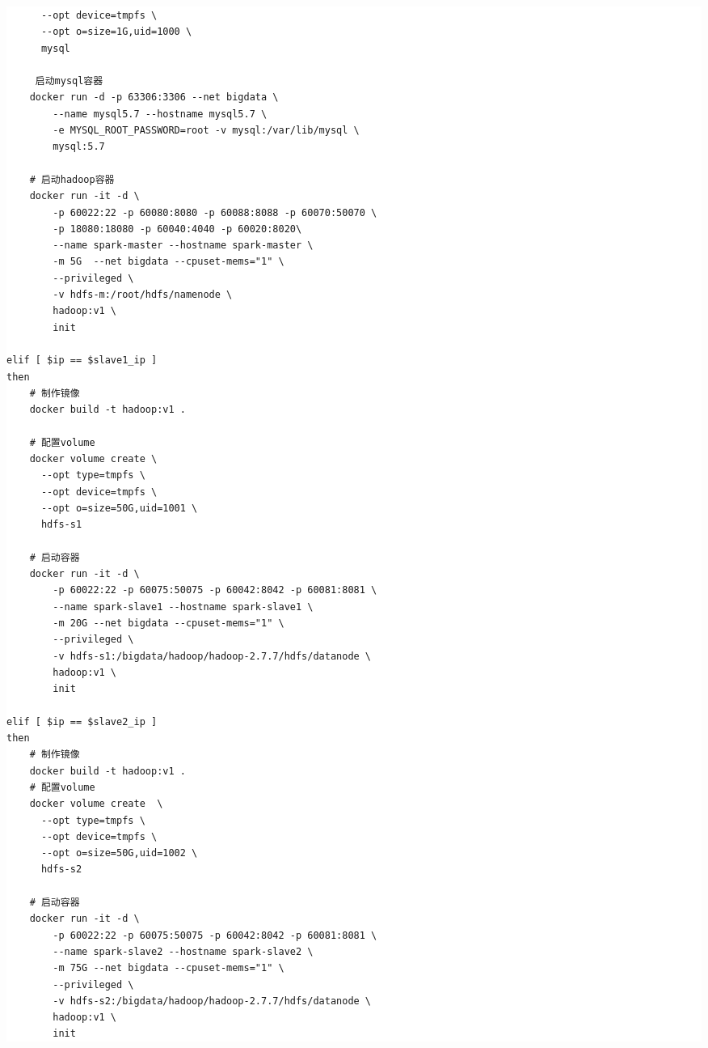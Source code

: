 ```shell
      --opt device=tmpfs \
      --opt o=size=1G,uid=1000 \
      mysql

     启动mysql容器
    docker run -d -p 63306:3306 --net bigdata \
        --name mysql5.7 --hostname mysql5.7 \
        -e MYSQL_ROOT_PASSWORD=root -v mysql:/var/lib/mysql \
        mysql:5.7 

    # 启动hadoop容器
    docker run -it -d \
        -p 60022:22 -p 60080:8080 -p 60088:8088 -p 60070:50070 \
        -p 18080:18080 -p 60040:4040 -p 60020:8020\
        --name spark-master --hostname spark-master \
        -m 5G  --net bigdata --cpuset-mems="1" \
        --privileged \
        -v hdfs-m:/root/hdfs/namenode \
        hadoop:v1 \
        init
        
elif [ $ip == $slave1_ip ]
then
    # 制作镜像
    docker build -t hadoop:v1 .

    # 配置volume
    docker volume create \
      --opt type=tmpfs \
      --opt device=tmpfs \
      --opt o=size=50G,uid=1001 \
      hdfs-s1

    # 启动容器
    docker run -it -d \
        -p 60022:22 -p 60075:50075 -p 60042:8042 -p 60081:8081 \
        --name spark-slave1 --hostname spark-slave1 \
        -m 20G --net bigdata --cpuset-mems="1" \
        --privileged \
        -v hdfs-s1:/bigdata/hadoop/hadoop-2.7.7/hdfs/datanode \
        hadoop:v1 \
        init
        
elif [ $ip == $slave2_ip ]
then
    # 制作镜像
    docker build -t hadoop:v1 .
    # 配置volume
    docker volume create  \
      --opt type=tmpfs \
      --opt device=tmpfs \
      --opt o=size=50G,uid=1002 \
      hdfs-s2

    # 启动容器
    docker run -it -d \
        -p 60022:22 -p 60075:50075 -p 60042:8042 -p 60081:8081 \
        --name spark-slave2 --hostname spark-slave2 \
        -m 75G --net bigdata --cpuset-mems="1" \
        --privileged \
        -v hdfs-s2:/bigdata/hadoop/hadoop-2.7.7/hdfs/datanode \
        hadoop:v1 \
        init
```